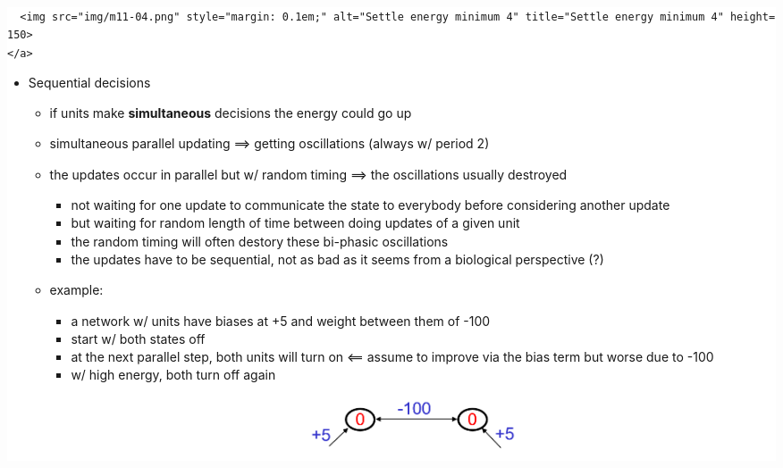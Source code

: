       <img src="img/m11-04.png" style="margin: 0.1em;" alt="Settle energy minimum 4" title="Settle energy minimum 4" height=150>
    </a>
  </div>

+ Sequential decisions
  + if units make __simultaneous__ decisions the energy could go up
  + simultaneous parallel updating $\implies$ getting oscillations (always w/ period 2)
  + the updates occur in parallel but w/ random timing $\implies$ the oscillations usually destroyed
    + not waiting for one update to communicate the state to everybody before considering another update
    + but waiting for random length of time between doing updates of a given unit
    + the random timing will often destory these bi-phasic oscillations
    + the updates have to be sequential, not as bad as it seems from a biological perspective (?)
  + example:
    + a network w/ units have biases at +5 and weight between them of -100
    + start w/ both states off
    + at the next parallel step, both units will turn on $\impliedby$ assume to improve via the bias term but worse due to -100
    + w/ high energy, both turn off again

    <div style="margin: 0.5em; display: flex; justify-content: center; align-items: center; flex-flow: row wrap;">
      <a href="http://www.cs.toronto.edu/~hinton/coursera/lecture11/lec11.pptx" ismap target="_blank">
        <img src="img/m11-05.png" style="margin: 0.1em;" alt="Settle energy minimum 1" title="Settle energy minimum 1" width=250>
      </a>
    </div>

